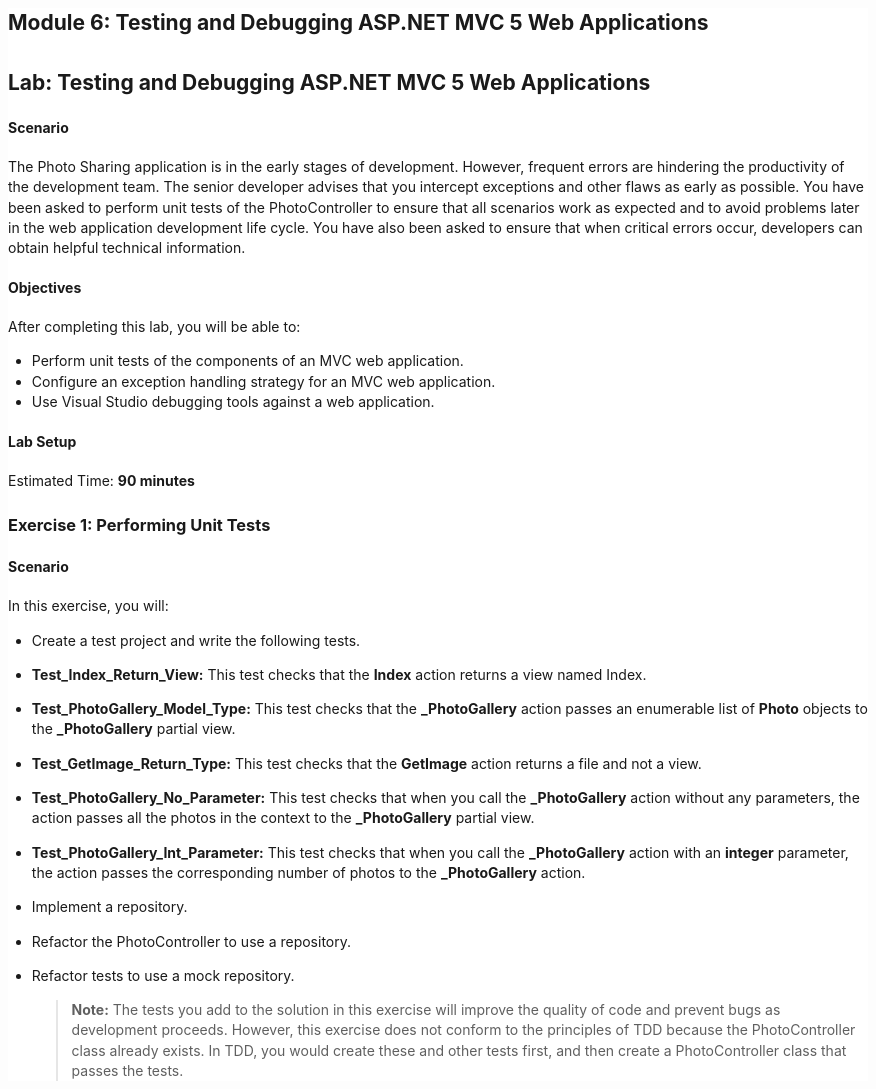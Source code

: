 ## Module 6: Testing and Debugging ASP.NET MVC 5 Web Applications

## Lab: Testing and Debugging ASP.NET MVC 5 Web Applications

#### Scenario

The Photo Sharing application is in the early stages of development. However, frequent errors are hindering the productivity of the development team. The senior developer advises that you intercept exceptions and other flaws as early as possible. You have been asked to perform unit tests of the PhotoController to ensure that all scenarios work as expected and to avoid problems later in the web application development life cycle. You have also been asked to ensure that when critical errors occur, developers can obtain helpful technical information.

#### Objectives

After completing this lab, you will be able to:

- Perform unit tests of the components of an MVC web application.
- Configure an exception handling strategy for an MVC web application.
- Use Visual Studio debugging tools against a web application.

#### Lab Setup

Estimated Time: **90 minutes**

### Exercise 1: Performing Unit Tests

#### Scenario

In this exercise, you will:

- Create a test project and write the following tests.

- **Test\_Index\_Return\_View:** This test checks that the **Index** action returns a view named Index.
- **Test\_PhotoGallery\_Model\_Type:** This test checks that the **\_PhotoGallery** action passes an enumerable list of **Photo**  objects to the **\_PhotoGallery** partial view.
- **Test\_GetImage\_Return\_Type:** This test checks that the **GetImage** action returns a file and not a view.
- **Test\_PhotoGallery\_No\_Parameter:** This test checks that when you call the **\_PhotoGallery** action without any parameters, the action passes all the photos in the context to the **\_PhotoGallery** partial view.
- **Test\_PhotoGallery\_Int\_Parameter:** This test checks that when you call the **\_PhotoGallery** action with an **integer**  parameter, the action passes the corresponding number of photos to the **\_PhotoGallery** action.

- Implement a repository.
- Refactor the PhotoController to use a repository.
- Refactor tests to use a mock repository.

   >**Note:** The tests you add to the solution in this exercise will improve the quality of code and prevent bugs as development proceeds. However, this exercise does not conform to the principles of TDD because the PhotoController class already exists. In TDD, you would create these and other tests first, and then create a PhotoController class that passes the tests. 
